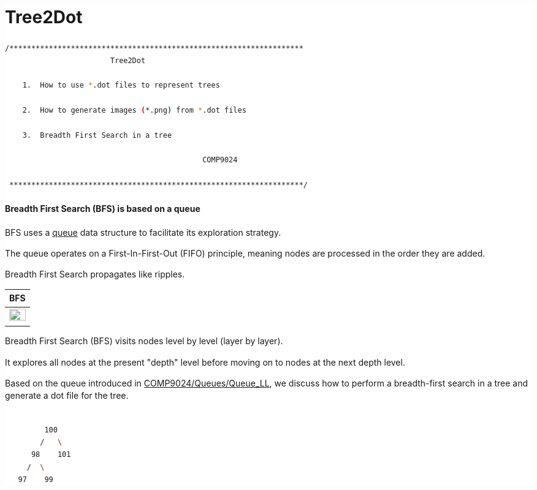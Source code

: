 # Tree2Dot

``` sh
/*******************************************************************
                        Tree2Dot

    1.  How to use *.dot files to represent trees

    2.  How to generate images (*.png) from *.dot files

    3.  Breadth First Search in a tree

                                             COMP9024

 *******************************************************************/
``` 





#### Breadth First Search (BFS) is based on a queue

BFS uses a [queue](../../Queues/Queue_LL/README.md) data structure to facilitate its exploration strategy. 

The queue operates on a First-In-First-Out (FIFO) principle, meaning nodes are processed in the order they are added.

Breadth First Search propagates like ripples.

|BFS|
|:-------------:|
| <img src="diagrams/ripple.jpeg" width="100%" height="100%"> |  


Breadth First Search (BFS) visits nodes level by level (layer by layer).

It explores all nodes at the present "depth" level before moving on to nodes at the next depth level. 

Based on the queue introduced in [COMP9024/Queues/Queue_LL](../../Queues/Queue_LL/README.md), we discuss how to 
perform a breadth-first search in a tree and generate a dot file for the tree.


```sh

         100
        /   \
      98    101
     /  \
   97    99 

```

